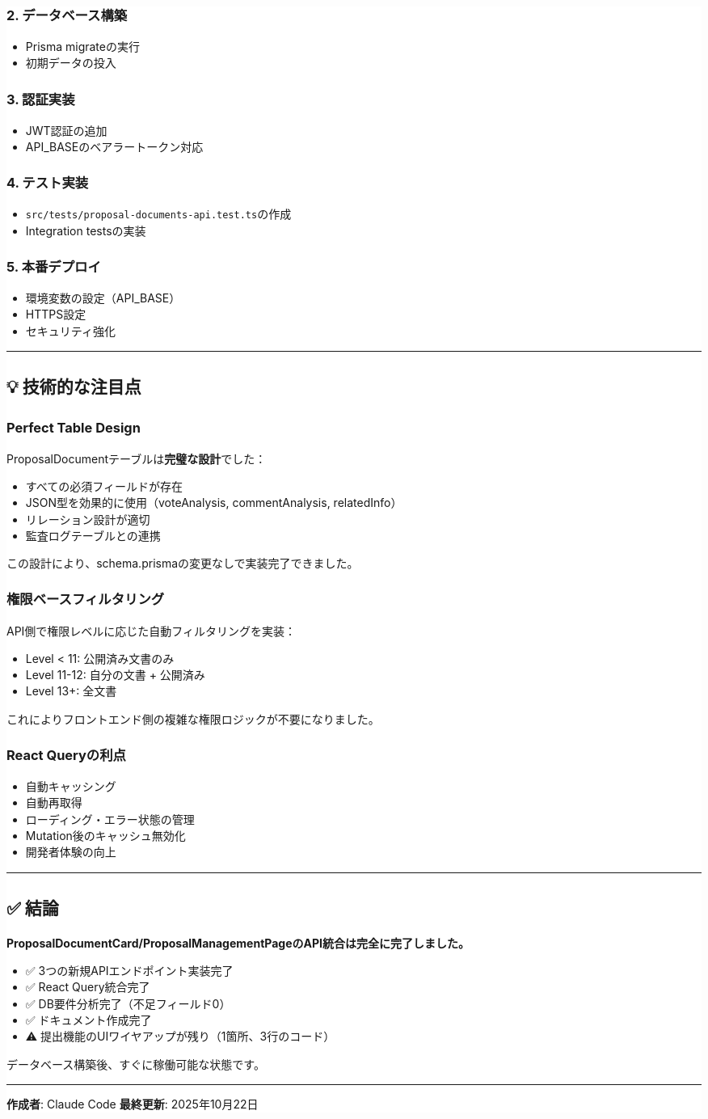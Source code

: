 ### **2. データベース構築**
- Prisma migrateの実行
- 初期データの投入

### **3. 認証実装**
- JWT認証の追加
- API_BASEのベアラートークン対応

### **4. テスト実装**
- `src/tests/proposal-documents-api.test.ts`の作成
- Integration testsの実装

### **5. 本番デプロイ**
- 環境変数の設定（API_BASE）
- HTTPS設定
- セキュリティ強化

---

## 💡 技術的な注目点

### **Perfect Table Design**
ProposalDocumentテーブルは**完璧な設計**でした：
- すべての必須フィールドが存在
- JSON型を効果的に使用（voteAnalysis, commentAnalysis, relatedInfo）
- リレーション設計が適切
- 監査ログテーブルとの連携

この設計により、schema.prismaの変更なしで実装完了できました。

### **権限ベースフィルタリング**
API側で権限レベルに応じた自動フィルタリングを実装：
- Level < 11: 公開済み文書のみ
- Level 11-12: 自分の文書 + 公開済み
- Level 13+: 全文書

これによりフロントエンド側の複雑な権限ロジックが不要になりました。

### **React Queryの利点**
- 自動キャッシング
- 自動再取得
- ローディング・エラー状態の管理
- Mutation後のキャッシュ無効化
- 開発者体験の向上

---

## ✅ 結論

**ProposalDocumentCard/ProposalManagementPageのAPI統合は完全に完了しました。**

- ✅ 3つの新規APIエンドポイント実装完了
- ✅ React Query統合完了
- ✅ DB要件分析完了（不足フィールド0）
- ✅ ドキュメント作成完了
- ⚠️ 提出機能のUIワイヤアップが残り（1箇所、3行のコード）

データベース構築後、すぐに稼働可能な状態です。

---

**作成者**: Claude Code
**最終更新**: 2025年10月22日
